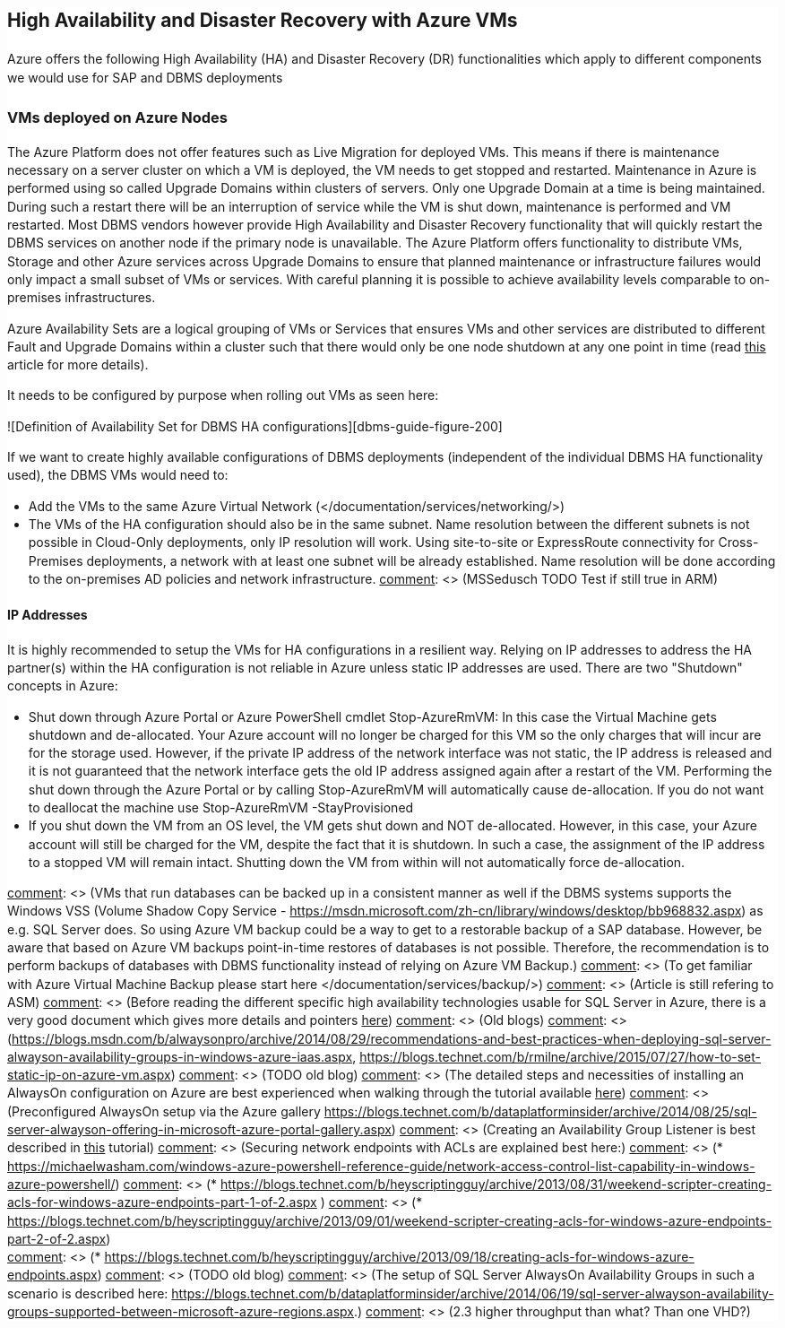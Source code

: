 ## <a name="871dfc27-e509-4222-9370-ab1de77021c3"></a>High Availability and Disaster Recovery with Azure VMs
Azure offers the following High Availability (HA) and Disaster Recovery (DR) functionalities which apply to different components we would use for SAP and DBMS deployments

### VMs deployed on Azure Nodes
The Azure Platform does not offer features such as Live Migration for deployed VMs. This means if there is maintenance necessary on a server cluster on which a VM is deployed, the VM needs to get stopped and restarted. Maintenance in Azure is performed using so called Upgrade Domains within clusters of servers. Only one Upgrade Domain at a time is being maintained. During such a restart there will be an interruption of service while the VM is shut down, maintenance is performed and VM restarted. Most DBMS vendors however provide High Availability and Disaster Recovery functionality that will quickly restart the DBMS services on another node if the primary node is unavailable. The Azure Platform offers functionality to distribute VMs, Storage and other Azure services across Upgrade Domains to ensure that planned maintenance or infrastructure failures would only impact a small subset of VMs or services.  With careful planning it is possible to achieve availability levels comparable to on-premises infrastructures.

Azure Availability Sets are a logical grouping of VMs or Services that ensures VMs and other services are distributed to different Fault and Upgrade Domains within a cluster such that there would only be one node shutdown at any one point in time (read [this][virtual-machines-manage-availability] article for more details).

It needs to be configured by purpose when rolling out VMs as seen here:

![Definition of Availability Set for DBMS HA configurations][dbms-guide-figure-200]

If we want to create highly available configurations of DBMS deployments (independent of the individual DBMS HA functionality used), the DBMS VMs would need to:

* Add the VMs to the same Azure Virtual Network (</documentation/services/networking/>)
* The VMs of the HA configuration should also be in the same subnet. Name resolution between the different subnets is not possible in Cloud-Only deployments, only IP resolution will work. Using site-to-site or ExpressRoute connectivity for Cross-Premises deployments, a network with at least one subnet will be already established. Name resolution will be done according to the on-premises AD policies and network infrastructure. 
[comment]: <> (MSSedusch TODO Test if still true in ARM)

#### IP Addresses
It is highly recommended to setup the VMs for HA configurations in a resilient way. Relying on IP addresses to address the HA partner(s) within the HA configuration is not reliable in Azure unless static IP addresses are used. There are two "Shutdown" concepts in Azure:

* Shut down through Azure Portal or Azure PowerShell cmdlet Stop-AzureRmVM: In this case the Virtual Machine gets shutdown and de-allocated. Your Azure account will no longer be charged for this VM so the only charges that will incur are for the storage used. However, if the private IP address of the network interface was not static, the IP address is released and it is not guaranteed that the network interface gets the old IP address assigned again after a restart of the VM. Performing the shut down through the Azure Portal or by calling Stop-AzureRmVM will automatically cause de-allocation. If you do not want to deallocat the machine use Stop-AzureRmVM -StayProvisioned 
* If you shut down the VM from an OS level, the VM gets shut down and NOT de-allocated. However, in this case, your Azure account will still be charged for the VM, despite the fact that it is shutdown. In such a case, the assignment of the IP address to a stopped VM will remain intact. Shutting down the VM from within will not automatically force de-allocation.


[azure-cli]: /documentation/articles/xplat-cli-install/
[azure-ps]: /documentation/articles/powershell-install-configure/
[azure-subscription-service-limits]: /documentation/articles/azure-subscription-service-limits/
[azure-subscription-service-limits-subscription]: /documentation/articles/azure-subscription-service-limits/#subscription
[deployment-guide-2.2]: /documentation/articles/virtual-machines-windows-sap-deployment-guide/#42ee2bdb-1efc-4ec7-ab31-fe4c22769b94 (SAP Resources)
[deployment-guide-figure-11]: /documentation/articles/virtual-machines-windows-sap-deployment-guide/#figure-11
[deployment-guide-figure-14]: /documentation/articles/virtual-machines-windows-sap-deployment-guide/#figure-14
[deployment-guide-figure-5]: /documentation/articles/virtual-machines-windows-sap-deployment-guide/#figure-5
[deployment-guide-figure-6]: /documentation/articles/virtual-machines-windows-sap-deployment-guide/#figure-6
[deployment-guide-figure-7]: /documentation/articles/virtual-machines-windows-sap-deployment-guide/#figure-7
[deployment-guide-figure-azure-cli-installed]: /documentation/articles/virtual-machines-windows-sap-deployment-guide/#402488e5-f9bb-4b29-8063-1c5f52a892d0
[deploy-template-cli]: /documentation/articles/resource-group-template-deploy/#deploy-with-azure-cli-for-mac-linux-and-windows
[deploy-template-portal]: /documentation/articles/resource-group-template-deploy/#deploy-with-the-preview-portal
[deploy-template-powershell]: /documentation/articles/resource-group-template-deploy/#deploy-with-powershell
[getting-started]: /documentation/articles/virtual-machines-windows-sap-get-started/
[getting-started-dbms]: /documentation/articles/virtual-machines-windows-sap-get-started/#1343ffe1-8021-4ce6-a08d-3a1553a4db82
[getting-started-windows-classic]: /documentation/articles/virtual-machines-windows-classic-sap-get-started/
[getting-started-windows-classic-dbms]: /documentation/articles/virtual-machines-windows-classic-sap-get-started/#c5b77a14-f6b4-44e9-acab-4d28ff72a930
[ha-guide]: /documentation/articles/virtual-machines-windows-sap-high-availability-guide/
[install-extension-cli]: /documentation/articles/virtual-machines-linux-enable-aem/
[planning-guide-1.2]: /documentation/articles/virtual-machines-windows-sap-planning-guide/#e55d1e22-c2c8-460b-9897-64622a34fdff (Resources)
[planning-guide-5.5.3]: /documentation/articles/virtual-machines-windows-sap-planning-guide/#17e0d543-7e8c-4160-a7da-dd7117a1ad9d (Setting automount for attached disks)
[planning-guide-7]: /documentation/articles/virtual-machines-windows-sap-planning-guide/#96a77628-a05e-475d-9df3-fb82217e8f14 (Concepts of Cloud-Only deployment of SAP instances)
[planning-guide-microsoft-azure-networking]: /documentation/articles/virtual-machines-windows-sap-planning-guide/#61678387-8868-435d-9f8c-450b2424f5bd (Azure Networking)
[powershell-install-configure]: /documentation/articles/powershell-install-configure/
[resource-group-authoring-templates]: /documentation/articles/resource-group-authoring-templates/
[resource-group-overview]: /documentation/articles/resource-group-overview/
[resource-groups-networking]: /documentation/articles/resource-groups-networking/
[storage-azure-cli]: /documentation/articles/storage-azure-cli/
[storage-azure-cli-copy-blobs]: /documentation/articles/storage-azure-cli/#copy-blobs
[storage-introduction]: /documentation/articles/storage-introduction/
[storage-powershell-guide-full-copy-vhd]: /documentation/articles/storage-powershell-guide-full/#how-to-copy-blobs-from-one-storage-container-to-another
[storage-premium-storage-preview-portal]: /documentation/articles/storage-premium-storage/
[storage-redundancy]: /documentation/articles/storage-redundancy/
[storage-scalability-targets]: /documentation/articles/storage-scalability-targets/
[storage-use-azcopy]: /documentation/articles/storage-use-azcopy/
[virtual-machines-linux-attach-disk-portal]: /documentation/articles/virtual-machines-linux-attach-disk-portal/
[virtual-machines-azure-resource-manager-architecture]: /documentation/articles/resource-manager-deployment-model/
[virtual-machines-azurerm-versus-azuresm]: /documentation/articles/virtual-machines-windows-compare-deployment-models/
[virtual-machines-windows-classic-configure-oracle-data-guard]: /documentation/articles/virtual-machines-windows-classic-configure-oracle-data-guard/
[virtual-machines-linux-agent-user-guide]: /documentation/articles/virtual-machines-linux-agent-user-guide/
[virtual-machines-linux-agent-user-guide-command-line-options]: /documentation/articles/virtual-machines-linux-agent-user-guide/#command-line-options
[virtual-machines-linux-capture-image]: /documentation/articles/virtual-machines-linux-capture-image/
[virtual-machines-linux-capture-image-resource-manager]: /documentation/articles/virtual-machines-linux-capture-image/
[virtual-machines-linux-capture-image-resource-manager-capture]: /documentation/articles/virtual-machines-linux-capture-image/#capture-the-vm
[virtual-machines-linux-configure-lvm]: /documentation/articles/virtual-machines-linux-configure-lvm/
[virtual-machines-linux-configure-raid]: /documentation/articles/virtual-machines-linux-configure-raid/
[virtual-machines-linux-classic-create-upload-vhd-step-1]: /documentation/articles/virtual-machines-linux-classic-create-upload-vhd/#step-1-prepare-the-image-to-be-uploaded
[virtual-machines-linux-create-upload-vhd-suse]: /documentation/articles/virtual-machines-linux-suse-create-upload-vhd/
[virtual-machines-linux-redhat-create-upload-vhd]: /documentation/articles/virtual-machines-linux-redhat-create-upload-vhd/
[virtual-machines-linux-how-to-attach-disk]: /documentation/articles/virtual-machines-linux-add-disk/
[virtual-machines-linux-how-to-attach-disk-how-to-initialize-a-new-data-disk-in-linux]: /documentation/articles/virtual-machines-linux-add-disk/#connect-to-the-linux-vm-to-mount-the-new-disk
[virtual-machines-linux-tutorial]: /documentation/articles/virtual-machines-linux-quick-create-cli/
[virtual-machines-linux-update-agent]: /documentation/articles/virtual-machines-linux-update-agent/
[virtual-machines-manage-availability]: /documentation/articles/virtual-machines-windows-manage-availability/
[virtual-machines-ps-create-preconfigure-windows-resource-manager-vms]: /documentation/articles/virtual-machines-windows-ps-create/
[virtual-machines-sizes]: /documentation/articles/virtual-machines-windows-sizes/
[virtual-machines-windows-classic-ps-sql-alwayson-availability-groups]: /documentation/articles/virtual-machines-windows-classic-ps-sql-alwayson-availability-groups/
[virtual-machines-windows-classic-ps-sql-int-listener]: /documentation/articles/virtual-machines-windows-classic-ps-sql-int-listener/
[virtual-machines-sql-server-high-availability-and-disaster-recovery-solutions]: /documentation/articles/virtual-machines-windows-sql-high-availability-dr/
[virtual-machines-sql-server-infrastructure-services]: /documentation/articles/virtual-machines-windows-sql-server-iaas-overview/
[virtual-machines-sql-server-performance-best-practices]: /documentation/articles/virtual-machines-windows-sql-performance/
[virtual-machines-upload-image-windows-resource-manager]: /documentation/articles/virtual-machines-windows-upload-image/
[virtual-machines-windows-tutorial]: /documentation/articles/virtual-machines-windows-hero-tutorial/
[virtual-network-deploy-multinic-arm-cli]: /documentation/articles/virtual-network-deploy-multinic-arm-cli/
[virtual-network-deploy-multinic-arm-ps]: /documentation/articles/virtual-network-deploy-multinic-arm-ps/
[virtual-network-deploy-multinic-arm-template]: /documentation/articles/virtual-network-deploy-multinic-arm-template/
[virtual-networks-configure-vnet-to-vnet-connection]: /documentation/articles/vpn-gateway-vnet-vnet-rm-ps/
[virtual-networks-create-vnet-arm-pportal]: /documentation/articles/virtual-networks-create-vnet-arm-pportal/
[virtual-networks-manage-dns-in-vnet]: /documentation/articles/virtual-networks-name-resolution-for-vms-and-role-instances/
[virtual-networks-multiple-nics]: /documentation/articles/virtual-networks-multiple-nics/
[virtual-networks-nsg]: /documentation/articles/virtual-networks-nsg/
[virtual-networks-reserved-private-ip]: /documentation/articles/virtual-networks-static-private-ip-arm-ps/
[virtual-networks-static-private-ip-arm-pportal]: /documentation/articles/virtual-networks-static-private-ip-arm-pportal/
[virtual-networks-udr-overview]: /documentation/articles/virtual-networks-udr-overview/
[vpn-gateway-about-vpn-devices]: /documentation/articles/vpn-gateway-about-vpn-devices/
[vpn-gateway-create-site-to-site-rm-powershell]: /documentation/articles/vpn-gateway-create-site-to-site-rm-powershell/
[vpn-gateway-cross-premises-options]: /documentation/articles/vpn-gateway-plan-design/
[vpn-gateway-site-to-site-create]: /documentation/articles/vpn-gateway-howto-site-to-site-resource-manager-portal/
[vpn-gateway-vpn-faq]: /documentation/articles/vpn-gateway-vpn-faq/
[xplat-cli]: /documentation/articles/xplat-cli-install/
[xplat-cli-azure-resource-manager]: /documentation/articles/xplat-cli-azure-resource-manager/
[comment]: <> (MSSedusch TODO But this will use network bandwith and not storage bandwith, doesn't it?)
[comment]: <> (Not yet supported on ARM)
[comment]: <> (#### Azure VM backup)
[comment]: <> (VMs within the SAP system can be backed up using Azure Virtual Machine Backup functionality. Azure Virtual Machine Backup got introduced early in the year 2015 and meanwhile is a standard method to backup a complete VM in Azure. Azure Backup stores the backups in Azure and allows a restore of a VM again.) 
[comment]: <> (VMs that run databases can be backed up in a consistent manner as well if the DBMS systems supports the Windows VSS (Volume Shadow Copy Service - <https://msdn.microsoft.com/zh-cn/library/windows/desktop/bb968832.aspx>) as e.g. SQL Server does. So using Azure VM backup could be a way to get to a restorable backup of a SAP database. However, be aware that based on Azure VM backups point-in-time restores of databases is not possible. Therefore, the recommendation is to perform backups of databases with DBMS functionality instead of relying on Azure VM Backup.)
[comment]: <> (To get familiar with Azure Virtual Machine Backup please start here </documentation/services/backup/>)
[comment]: <> (Article is still refering to ASM)
[comment]: <> (Before reading the different specific high availability technologies usable for SQL Server in Azure, there is a very good document which gives more details and pointers [here][virtual-machines-sql-server-high-availability-and-disaster-recovery-solutions])
[comment]: <> (Old blogs)
[comment]: <> (<https://blogs.msdn.com/b/alwaysonpro/archive/2014/08/29/recommendations-and-best-practices-when-deploying-sql-server-alwayson-availability-groups-in-windows-azure-iaas.aspx>, <https://blogs.technet.com/b/rmilne/archive/2015/07/27/how-to-set-static-ip-on-azure-vm.aspx>) 
[comment]: <> (TODO old blog)
[comment]: <> (The detailed steps and necessities of installing an AlwaysOn configuration on Azure are best experienced when walking through the tutorial available [here][virtual-machines-windows-classic-ps-sql-alwayson-availability-groups])
[comment]: <> (Preconfigured AlwaysOn setup via the Azure gallery <https://blogs.technet.com/b/dataplatforminsider/archive/2014/08/25/sql-server-alwayson-offering-in-microsoft-azure-portal-gallery.aspx>)
[comment]: <> (Creating an Availability Group Listener is best described in [this][virtual-machines-windows-classic-ps-sql-int-listener] tutorial)
[comment]: <> (Securing network endpoints with ACLs are explained best here:)
[comment]: <> (*	<https://michaelwasham.com/windows-azure-powershell-reference-guide/network-access-control-list-capability-in-windows-azure-powershell/>)
[comment]: <> (*	<https://blogs.technet.com/b/heyscriptingguy/archive/2013/08/31/weekend-scripter-creating-acls-for-windows-azure-endpoints-part-1-of-2.aspx> )
[comment]: <> (*	<https://blogs.technet.com/b/heyscriptingguy/archive/2013/09/01/weekend-scripter-creating-acls-for-windows-azure-endpoints-part-2-of-2.aspx>)  
[comment]: <> (*	<https://blogs.technet.com/b/heyscriptingguy/archive/2013/09/18/creating-acls-for-windows-azure-endpoints.aspx>) 
[comment]: <> (TODO old blog)
[comment]: <> (The setup of SQL Server AlwaysOn Availability Groups in such a scenario is described here: <https://blogs.technet.com/b/dataplatforminsider/archive/2014/06/19/sql-server-alwayson-availability-groups-supported-between-microsoft-azure-regions.aspx>.) 
[comment]: <> (2.3 higher throughput than what? Than one VHD?)